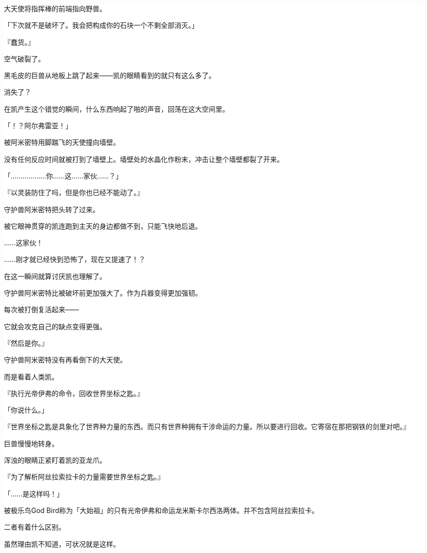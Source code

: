 大天使将指挥棒的前端指向野兽。

「下次就不是破坏了。我会把构成你的石块一个不剩全部消灭。」

『蠢货。』

空气破裂了。

黑毛皮的巨兽从地板上跳了起来——凯的眼睛看到的就只有这么多了。

消失了？

在凯产生这个错觉的瞬间，什么东西响起了啪的声音，回荡在这大空间里。

「！？阿尔弗雷亚！」

被阿米密特用脚踹飞的天使撞向墙壁。

没有任何反应时间就被打到了墙壁上。墙壁处的水晶化作粉末，冲击让整个墙壁都裂了开来。

「………………你……这……家伙……？」

『以灵装防住了吗，但是你也已经不能动了。』

守护兽阿米密特把头转了过来。

被它眼神贯穿的凯连跑到主天的身边都做不到，只能飞快地后退。

……这家伙！

……刚才就已经快到恐怖了，现在又提速了！？

在这一瞬间就算讨厌凯也理解了。

守护兽阿米密特比被破坏前更加强大了。作为兵器变得更加强韧。

每次被打倒复活起来——

它就会攻克自己的缺点变得更强。

『然后是你。』

守护兽阿米密特没有再看倒下的大天使。

而是看着人类凯。

『执行光帝伊弗的命令，回收世界坐标之匙。』

「你说什么。」

『世界坐标之匙是具象化了世界种力量的东西。而只有世界种拥有干涉命运的力量。所以要进行回收。它寄宿在那把钢铁的剑里对吧。』

巨兽慢慢地转身。

浑浊的眼睛正紧盯着凯的亚龙爪。

『为了解析阿丝拉索拉卡的力量需要世界坐标之匙。』

「……是这样吗！」

被极乐鸟God Bird称为「大始祖」的只有光帝伊弗和命运龙米斯卡尔西洛两体。并不包含阿丝拉索拉卡。

二者有着什么区别。

虽然理由凯不知道，可状况就是这样。
